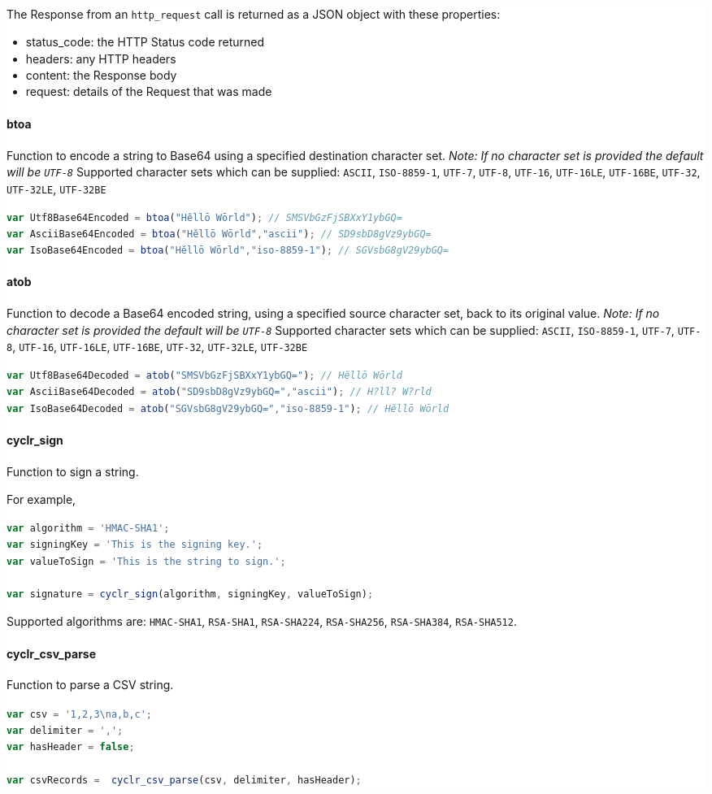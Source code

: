 The Response from an `http_request` call is returned as a JSON object with these properties:

*  status_code: the HTTP Status code returned
*  headers: any HTTP headers
*  content: the Response body
*  request: details of the Request that was made


#### btoa

Function to encode a string to Base64 using a specified destination character set.
*Note: If no character set is provided the default will be `UTF-8`*
Supported character sets which can be supplied: `ASCII`, `ISO-8859-1`, `UTF-7`, `UTF-8`, `UTF-16`, `UTF-16LE`, `UTF-16BE`, `UTF-32`, `UTF-32LE`, `UTF-32BE`

```javascript
var Utf8Base64Encoded = btoa("Hĕllō Wōrld"); // SMSVbGzFjSBXxY1ybGQ=
var AsciiBase64Encoded = btoa("Hĕllō Wōrld","ascii"); // SD9sbD8gVz9ybGQ=
var IsoBase64Encoded = btoa("Hĕllō Wōrld","iso-8859-1"); // SGVsbG8gV29ybGQ=
```

#### atob

Function to decode a Base64 encoded string, using a specified source character set, back to its original value.
*Note: If no character set is provided the default will be `UTF-8`*
Supported character sets which can be supplied: `ASCII`, `ISO-8859-1`, `UTF-7`, `UTF-8`, `UTF-16`, `UTF-16LE`, `UTF-16BE`, `UTF-32`, `UTF-32LE`, `UTF-32BE`

```javascript
var Utf8Base64Decoded = atob("SMSVbGzFjSBXxY1ybGQ="); // Hĕllō Wōrld
var AsciiBase64Decoded = atob("SD9sbD8gVz9ybGQ=","ascii"); // H?ll? W?rld
var IsoBase64Decoded = atob("SGVsbG8gV29ybGQ=","iso-8859-1"); // Hĕllō Wōrld
```

#### cyclr_sign

Function to sign a string.

For example,
```javascript
var algorithm = 'HMAC-SHA1';
var signingKey = 'This is the signing key.';
var valueToSign = 'This is the string to sign.';

var signature = cyclr_sign(algorithm, signingKey, valueToSign);
```

Supported algorithms are: `HMAC-SHA1`, `RSA-SHA1`, `RSA-SHA224`, `RSA-SHA256`, `RSA-SHA384`, `RSA-SHA512`.

#### cyclr_csv_parse

Function to parse a CSV string.

```javascript
var csv = '1,2,3\na,b,c';
var delimiter = ',';
var hasHeader = false;

var csvRecords =  cyclr_csv_parse(csv, delimiter, hasHeader);
```
